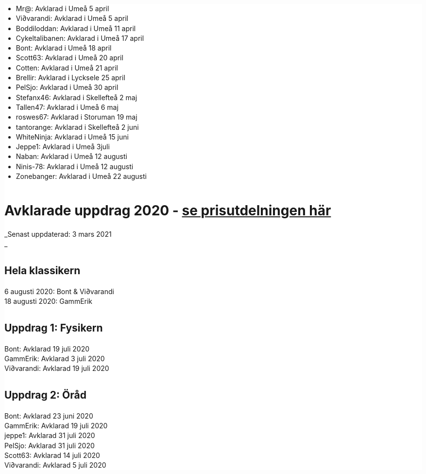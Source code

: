 - Mr@: Avklarad i Umeå 5 april
- Vi∂varandi: Avklarad i Umeå 5 april
- Boddiloddan: Avklarad i Umeå 11 april
- Cykeltalibanen: Avklarad i Umeå 17 april
- Bont: Avklarad i Umeå 18 april
- Scott63: Avklarad i Umeå 20 april
- Cotten: Avklarad i Umeå 21 april
- Brellir: Avklarad i Lycksele 25 april
- PelSjo: Avklarad i Umeå 30 april
- Stefanx46: Avklarad i Skellefteå 2 maj
- Tallen47: Avklarad i Umeå 6 maj
- roswes67: Avklarad i Storuman 19 maj
- tantorange: Avklarad i Skellefteå 2 juni
- WhiteNinja: Avklarad i Umeå 15 juni
- Jeppe1: Avklarad i Umeå 3juli
- Naban: Avklarad i Umeå 12 augusti
- Ninis-78: Avklarad i Umeå 12 augusti
- Zonebanger: Avklarad i Umeå 22 augusti

# Avklarade uppdrag 2020 - [se prisutdelningen här](https://turfvasterbotten.wordpress.com/2021/04/18/prisutdelning-tvb-klassiker-2020/)

_Senast uppdaterad: 3 mars 2021  
_

## Hela klassikern

6 augusti 2020: Bont & Vi∂varandi  
18 augusti 2020: GammErik

## Uppdrag 1: Fysikern

Bont: Avklarad 19 juli 2020  
GammErik: Avklarad 3 juli 2020  
Vi∂varandi: Avklarad 19 juli 2020  

## Uppdrag 2: Öråd

Bont: Avklarad 23 juni 2020  
GammErik: Avklarad 19 juli 2020  
jeppe1: Avklarad 31 juli 2020  
PelSjo: Avklarad 31 juli 2020  
Scott63: Avklarad 14 juli 2020  
Vi∂varandi: Avklarad 5 juli 2020
